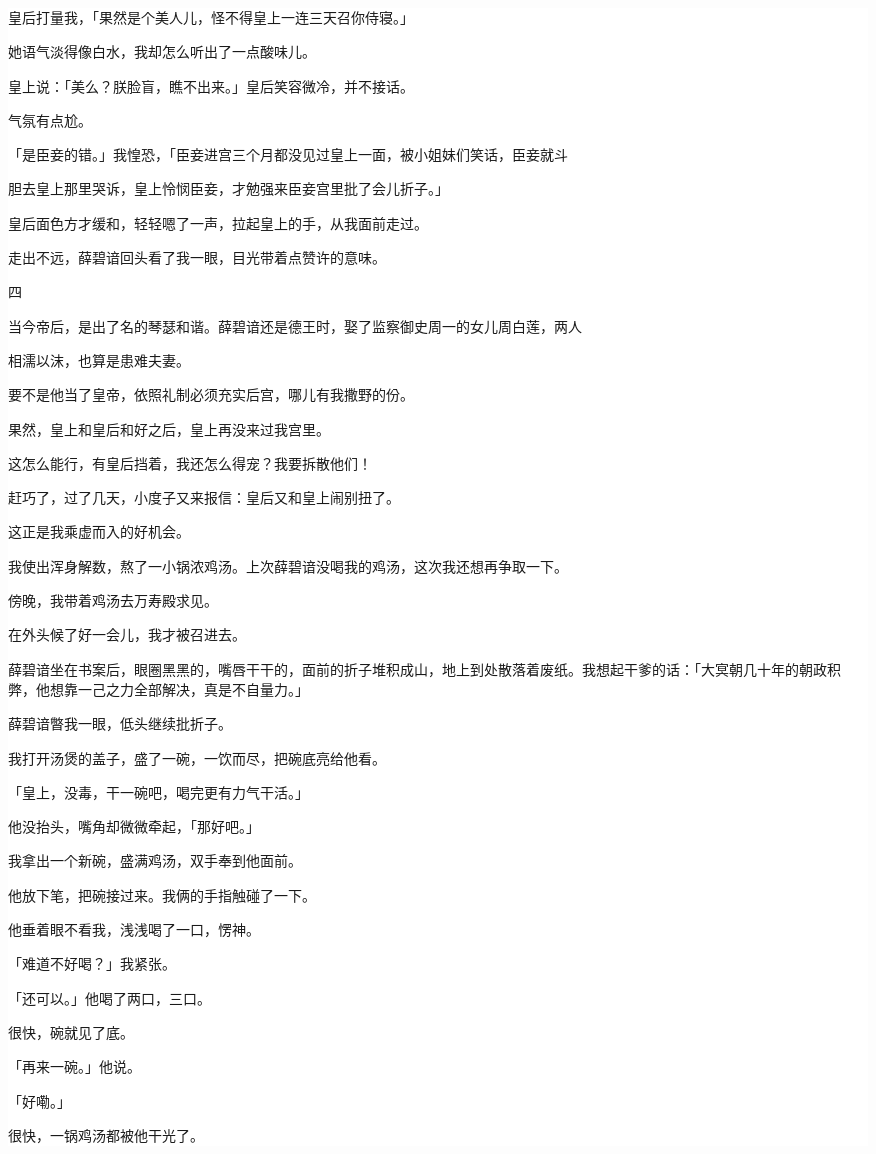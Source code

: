 皇后打量我，「果然是个美人儿，怪不得皇上一连三天召你侍寝。」

她语气淡得像白水，我却怎么听出了一点酸味儿。

皇上说：「美么？朕脸盲，瞧不出来。」皇后笑容微冷，并不接话。

气氛有点尬。

「是臣妾的错。」我惶恐，「臣妾进宫三个月都没见过皇上一面，被小姐妹们笑话，臣妾就斗

胆去皇上那里哭诉，皇上怜悯臣妾，才勉强来臣妾宫里批了会儿折子。」

皇后面色方才缓和，轻轻嗯了一声，拉起皇上的手，从我面前走过。

走出不远，薛碧谙回头看了我一眼，目光带着点赞许的意味。

四

当今帝后，是出了名的琴瑟和谐。薛碧谙还是德王时，娶了监察御史周一的女儿周白莲，两人

相濡以沫，也算是患难夫妻。

要不是他当了皇帝，依照礼制必须充实后宫，哪儿有我撒野的份。

果然，皇上和皇后和好之后，皇上再没来过我宫里。

这怎么能行，有皇后挡着，我还怎么得宠？我要拆散他们！

赶巧了，过了几天，小度子又来报信：皇后又和皇上闹别扭了。

这正是我乘虚而入的好机会。

我使出浑身解数，熬了一小锅浓鸡汤。上次薛碧谙没喝我的鸡汤，这次我还想再争取一下。

傍晚，我带着鸡汤去万寿殿求见。

在外头候了好一会儿，我才被召进去。

薛碧谙坐在书案后，眼圈黑黑的，嘴唇干干的，面前的折子堆积成山，地上到处散落着废纸。我想起干爹的话：「大㝠朝几十年的朝政积弊，他想靠一己之力全部解决，真是不自量力。」

薛碧谙暼我一眼，低头继续批折子。

我打开汤煲的盖子，盛了一碗，一饮而尽，把碗底亮给他看。

「皇上，没毒，干一碗吧，喝完更有力气干活。」

他没抬头，嘴角却微微牵起，「那好吧。」

我拿出一个新碗，盛满鸡汤，双手奉到他面前。

他放下笔，把碗接过来。我俩的手指触碰了一下。

他垂着眼不看我，浅浅喝了一口，愣神。

「难道不好喝？」我紧张。

「还可以。」他喝了两口，三口。

很快，碗就见了底。

「再来一碗。」他说。

「好嘞。」

很快，一锅鸡汤都被他干光了。
